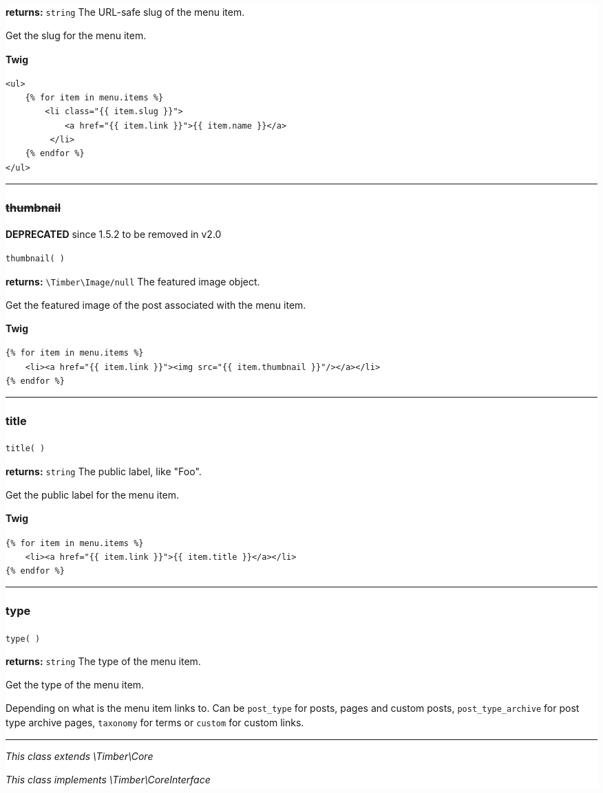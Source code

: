 **returns:** `string` The URL-safe slug of the menu item.

Get the slug for the menu item.

**Twig**
```twig
<ul>
    {% for item in menu.items %}
        <li class="{{ item.slug }}">
            <a href="{{ item.link }}">{{ item.name }}</a>
         </li>
    {% endfor %}
</ul>
```

---

### <strike>thumbnail</strike>
**DEPRECATED** since 1.5.2 to be removed in v2.0

`thumbnail( )`

**returns:** `\Timber\Image/null` The featured image object.

Get the featured image of the post associated with the menu item.

**Twig**
```twig
{% for item in menu.items %}
    <li><a href="{{ item.link }}"><img src="{{ item.thumbnail }}"/></a></li>
{% endfor %}
```

---

### title
`title( )`

**returns:** `string` The public label, like "Foo".

Get the public label for the menu item.

**Twig**
```twig
{% for item in menu.items %}
    <li><a href="{{ item.link }}">{{ item.title }}</a></li>
{% endfor %}
```

---

### type
`type( )`

**returns:** `string` The type of the menu item.

Get the type of the menu item.

Depending on what is the menu item links to. Can be `post_type` for posts, pages and custom
posts, `post_type_archive` for post type archive pages, `taxonomy` for terms or `custom` for
custom links.



---




*This class extends \Timber\Core*

*This class implements \Timber\CoreInterface*

